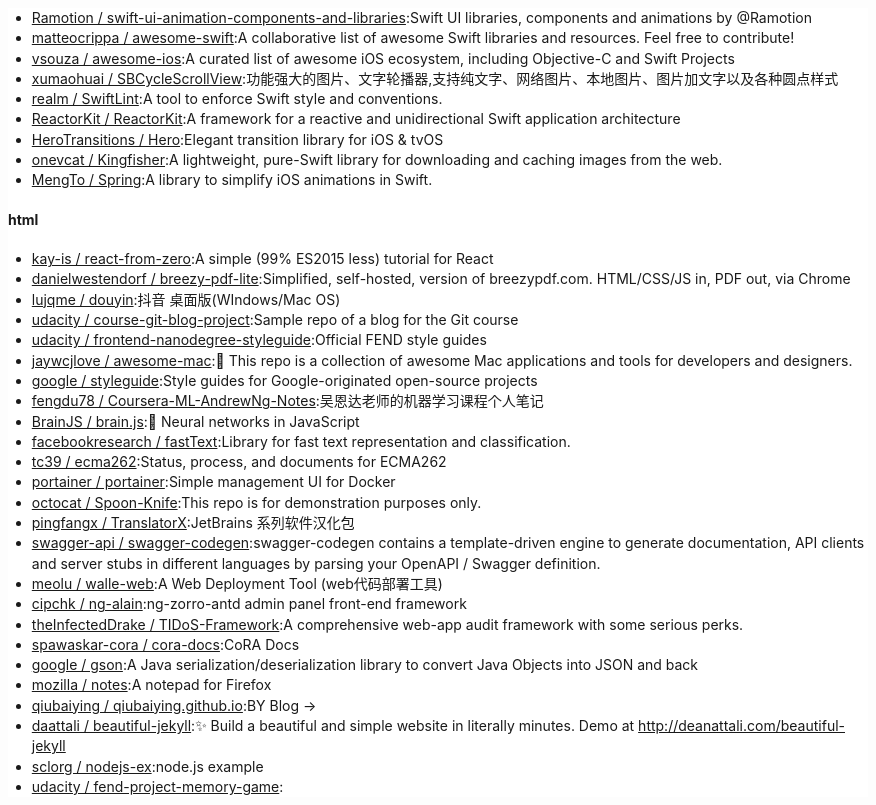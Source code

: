 * [Ramotion / swift-ui-animation-components-and-libraries](https://github.com/Ramotion/swift-ui-animation-components-and-libraries):Swift UI libraries, components and animations by @Ramotion
* [matteocrippa / awesome-swift](https://github.com/matteocrippa/awesome-swift):A collaborative list of awesome Swift libraries and resources. Feel free to contribute!
* [vsouza / awesome-ios](https://github.com/vsouza/awesome-ios):A curated list of awesome iOS ecosystem, including Objective-C and Swift Projects
* [xumaohuai / SBCycleScrollView](https://github.com/xumaohuai/SBCycleScrollView):功能强大的图片、文字轮播器,支持纯文字、网络图片、本地图片、图片加文字以及各种圆点样式
* [realm / SwiftLint](https://github.com/realm/SwiftLint):A tool to enforce Swift style and conventions.
* [ReactorKit / ReactorKit](https://github.com/ReactorKit/ReactorKit):A framework for a reactive and unidirectional Swift application architecture
* [HeroTransitions / Hero](https://github.com/HeroTransitions/Hero):Elegant transition library for iOS & tvOS
* [onevcat / Kingfisher](https://github.com/onevcat/Kingfisher):A lightweight, pure-Swift library for downloading and caching images from the web.
* [MengTo / Spring](https://github.com/MengTo/Spring):A library to simplify iOS animations in Swift.

#### html
* [kay-is / react-from-zero](https://github.com/kay-is/react-from-zero):A simple (99% ES2015 less) tutorial for React
* [danielwestendorf / breezy-pdf-lite](https://github.com/danielwestendorf/breezy-pdf-lite):Simplified, self-hosted, version of breezypdf.com. HTML/CSS/JS in, PDF out, via Chrome
* [lujqme / douyin](https://github.com/lujqme/douyin):抖音 桌面版(WIndows/Mac OS)
* [udacity / course-git-blog-project](https://github.com/udacity/course-git-blog-project):Sample repo of a blog for the Git course
* [udacity / frontend-nanodegree-styleguide](https://github.com/udacity/frontend-nanodegree-styleguide):Official FEND style guides
* [jaywcjlove / awesome-mac](https://github.com/jaywcjlove/awesome-mac): This repo is a collection of awesome Mac applications and tools for developers and designers.
* [google / styleguide](https://github.com/google/styleguide):Style guides for Google-originated open-source projects
* [fengdu78 / Coursera-ML-AndrewNg-Notes](https://github.com/fengdu78/Coursera-ML-AndrewNg-Notes):吴恩达老师的机器学习课程个人笔记
* [BrainJS / brain.js](https://github.com/BrainJS/brain.js):🤖 Neural networks in JavaScript
* [facebookresearch / fastText](https://github.com/facebookresearch/fastText):Library for fast text representation and classification.
* [tc39 / ecma262](https://github.com/tc39/ecma262):Status, process, and documents for ECMA262
* [portainer / portainer](https://github.com/portainer/portainer):Simple management UI for Docker
* [octocat / Spoon-Knife](https://github.com/octocat/Spoon-Knife):This repo is for demonstration purposes only.
* [pingfangx / TranslatorX](https://github.com/pingfangx/TranslatorX):JetBrains 系列软件汉化包
* [swagger-api / swagger-codegen](https://github.com/swagger-api/swagger-codegen):swagger-codegen contains a template-driven engine to generate documentation, API clients and server stubs in different languages by parsing your OpenAPI / Swagger definition.
* [meolu / walle-web](https://github.com/meolu/walle-web):A Web Deployment Tool (web代码部署工具)
* [cipchk / ng-alain](https://github.com/cipchk/ng-alain):ng-zorro-antd admin panel front-end framework
* [theInfectedDrake / TIDoS-Framework](https://github.com/theInfectedDrake/TIDoS-Framework):A comprehensive web-app audit framework with some serious perks.
* [spawaskar-cora / cora-docs](https://github.com/spawaskar-cora/cora-docs):CoRA Docs
* [google / gson](https://github.com/google/gson):A Java serialization/deserialization library to convert Java Objects into JSON and back
* [mozilla / notes](https://github.com/mozilla/notes):A notepad for Firefox
* [qiubaiying / qiubaiying.github.io](https://github.com/qiubaiying/qiubaiying.github.io):BY Blog ->
* [daattali / beautiful-jekyll](https://github.com/daattali/beautiful-jekyll):✨ Build a beautiful and simple website in literally minutes. Demo at http://deanattali.com/beautiful-jekyll
* [sclorg / nodejs-ex](https://github.com/sclorg/nodejs-ex):node.js example
* [udacity / fend-project-memory-game](https://github.com/udacity/fend-project-memory-game):
